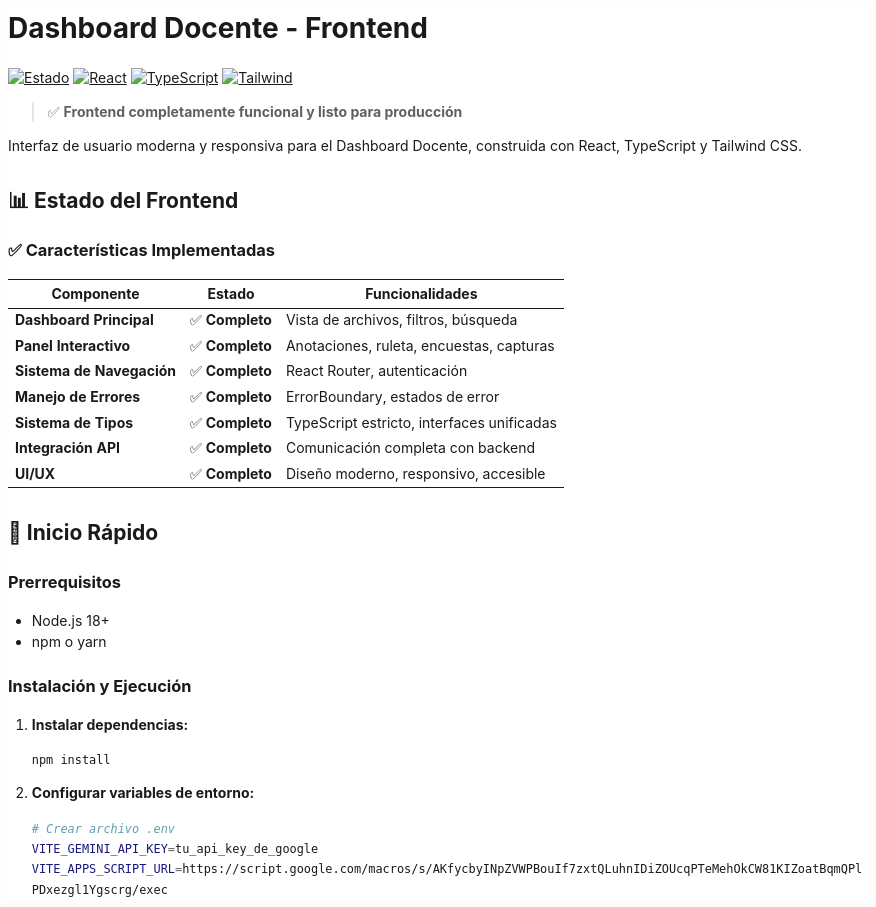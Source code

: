 # Dashboard Docente - Frontend

[![Estado](https://img.shields.io/badge/Estado-100%25%20Funcional-success?style=for-the-badge)](https://github.com)
[![React](https://img.shields.io/badge/React-18.2.0-61dafb?style=for-the-badge&logo=react)](https://reactjs.org/)
[![TypeScript](https://img.shields.io/badge/TypeScript-5.0.2-3178c6?style=for-the-badge&logo=typescript)](https://www.typescriptlang.org/)
[![Tailwind](https://img.shields.io/badge/Tailwind-3.3.0-38bdf8?style=for-the-badge&logo=tailwind-css)](https://tailwindcss.com/)

> ✅ **Frontend completamente funcional y listo para producción**

Interfaz de usuario moderna y responsiva para el Dashboard Docente, construida con React, TypeScript y Tailwind CSS.

## 📊 Estado del Frontend

### ✅ **Características Implementadas**

| Componente | Estado | Funcionalidades |
|------------|--------|----------------|
| **Dashboard Principal** | ✅ **Completo** | Vista de archivos, filtros, búsqueda |
| **Panel Interactivo** | ✅ **Completo** | Anotaciones, ruleta, encuestas, capturas |
| **Sistema de Navegación** | ✅ **Completo** | React Router, autenticación |
| **Manejo de Errores** | ✅ **Completo** | ErrorBoundary, estados de error |
| **Sistema de Tipos** | ✅ **Completo** | TypeScript estricto, interfaces unificadas |
| **Integración API** | ✅ **Completo** | Comunicación completa con backend |
| **UI/UX** | ✅ **Completo** | Diseño moderno, responsivo, accesible |

## 🚀 Inicio Rápido

### Prerrequisitos
- Node.js 18+
- npm o yarn

### Instalación y Ejecución

1. **Instalar dependencias:**
   ```bash
   npm install
   ```

2. **Configurar variables de entorno:**
   ```bash
   # Crear archivo .env
   VITE_GEMINI_API_KEY=tu_api_key_de_google
   VITE_APPS_SCRIPT_URL=https://script.google.com/macros/s/AKfycbyINpZVWPBouIf7zxtQLuhnIDiZOUcqPTeMehOkCW81KIZoatBqmQPlPDxezgl1Ygscrg/exec
   ```
